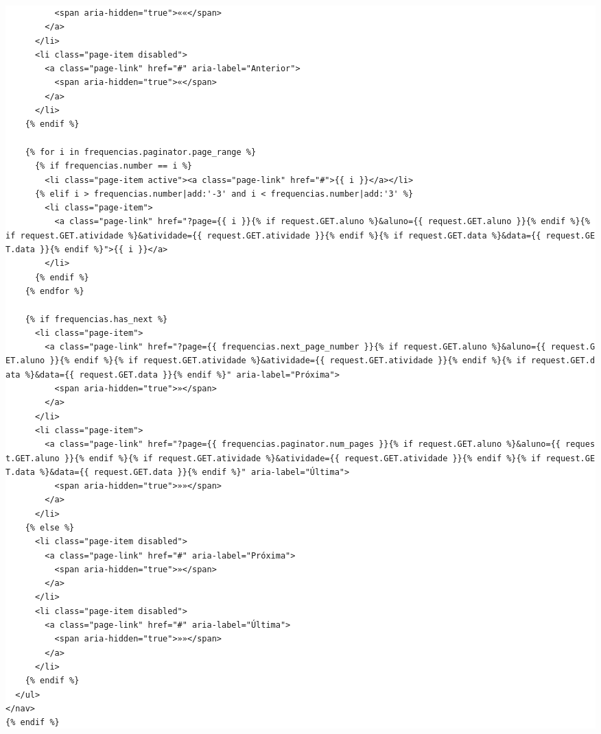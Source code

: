               <span aria-hidden="true">««</span>
            </a>
          </li>
          <li class="page-item disabled">
            <a class="page-link" href="#" aria-label="Anterior">
              <span aria-hidden="true">«</span>
            </a>
          </li>
        {% endif %}

        {% for i in frequencias.paginator.page_range %}
          {% if frequencias.number == i %}
            <li class="page-item active"><a class="page-link" href="#">{{ i }}</a></li>
          {% elif i > frequencias.number|add:'-3' and i < frequencias.number|add:'3' %}
            <li class="page-item">
              <a class="page-link" href="?page={{ i }}{% if request.GET.aluno %}&aluno={{ request.GET.aluno }}{% endif %}{% if request.GET.atividade %}&atividade={{ request.GET.atividade }}{% endif %}{% if request.GET.data %}&data={{ request.GET.data }}{% endif %}">{{ i }}</a>
            </li>
          {% endif %}
        {% endfor %}

        {% if frequencias.has_next %}
          <li class="page-item">
            <a class="page-link" href="?page={{ frequencias.next_page_number }}{% if request.GET.aluno %}&aluno={{ request.GET.aluno }}{% endif %}{% if request.GET.atividade %}&atividade={{ request.GET.atividade }}{% endif %}{% if request.GET.data %}&data={{ request.GET.data }}{% endif %}" aria-label="Próxima">
              <span aria-hidden="true">»</span>
            </a>
          </li>
          <li class="page-item">
            <a class="page-link" href="?page={{ frequencias.paginator.num_pages }}{% if request.GET.aluno %}&aluno={{ request.GET.aluno }}{% endif %}{% if request.GET.atividade %}&atividade={{ request.GET.atividade }}{% endif %}{% if request.GET.data %}&data={{ request.GET.data }}{% endif %}" aria-label="Última">
              <span aria-hidden="true">»»</span>
            </a>
          </li>
        {% else %}
          <li class="page-item disabled">
            <a class="page-link" href="#" aria-label="Próxima">
              <span aria-hidden="true">»</span>
            </a>
          </li>
          <li class="page-item disabled">
            <a class="page-link" href="#" aria-label="Última">
              <span aria-hidden="true">»»</span>
            </a>
          </li>
        {% endif %}
      </ul>
    </nav>
    {% endif %}
